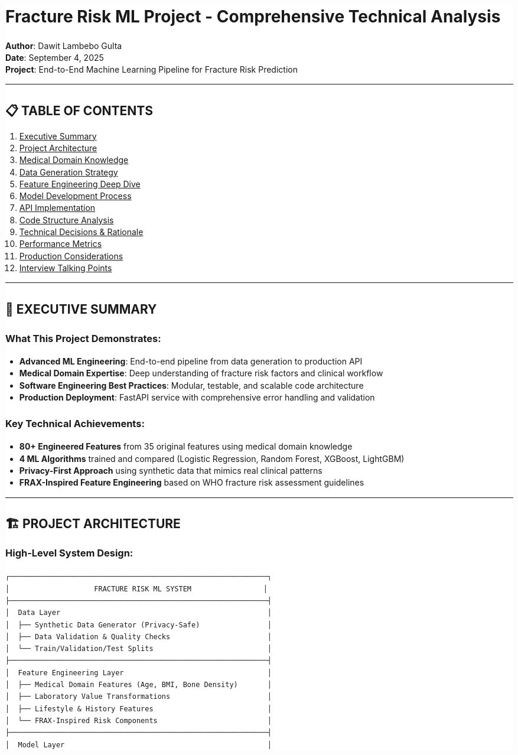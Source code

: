 # Fracture Risk ML Project - Comprehensive Technical Analysis

**Author**: Dawit Lambebo Gulta  
**Date**: September 4, 2025  
**Project**: End-to-End Machine Learning Pipeline for Fracture Risk Prediction

---

## 📋 TABLE OF CONTENTS

1. [Executive Summary](#executive-summary)
2. [Project Architecture](#project-architecture)
3. [Medical Domain Knowledge](#medical-domain-knowledge)
4. [Data Generation Strategy](#data-generation-strategy)
5. [Feature Engineering Deep Dive](#feature-engineering-deep-dive)
6. [Model Development Process](#model-development-process)
7. [API Implementation](#api-implementation)
8. [Code Structure Analysis](#code-structure-analysis)
9. [Technical Decisions & Rationale](#technical-decisions--rationale)
10. [Performance Metrics](#performance-metrics)
11. [Production Considerations](#production-considerations)
12. [Interview Talking Points](#interview-talking-points)

---

## 🎯 EXECUTIVE SUMMARY

### What This Project Demonstrates:
- **Advanced ML Engineering**: End-to-end pipeline from data generation to production API
- **Medical Domain Expertise**: Deep understanding of fracture risk factors and clinical workflow
- **Software Engineering Best Practices**: Modular, testable, and scalable code architecture
- **Production Deployment**: FastAPI service with comprehensive error handling and validation

### Key Technical Achievements:
- **80+ Engineered Features** from 35 original features using medical domain knowledge
- **4 ML Algorithms** trained and compared (Logistic Regression, Random Forest, XGBoost, LightGBM)
- **Privacy-First Approach** using synthetic data that mimics real clinical patterns
- **FRAX-Inspired Feature Engineering** based on WHO fracture risk assessment guidelines

---

## 🏗️ PROJECT ARCHITECTURE

### High-Level System Design:
```
┌─────────────────────────────────────────────────────────────┐
│                    FRACTURE RISK ML SYSTEM                 │
├─────────────────────────────────────────────────────────────┤
│  Data Layer                                                 │
│  ├── Synthetic Data Generator (Privacy-Safe)                │
│  ├── Data Validation & Quality Checks                       │
│  └── Train/Validation/Test Splits                           │
├─────────────────────────────────────────────────────────────┤
│  Feature Engineering Layer                                  │
│  ├── Medical Domain Features (Age, BMI, Bone Density)       │
│  ├── Laboratory Value Transformations                       │
│  ├── Lifestyle & History Features                           │
│  └── FRAX-Inspired Risk Components                          │
├─────────────────────────────────────────────────────────────┤
│  Model Layer                                                │
```